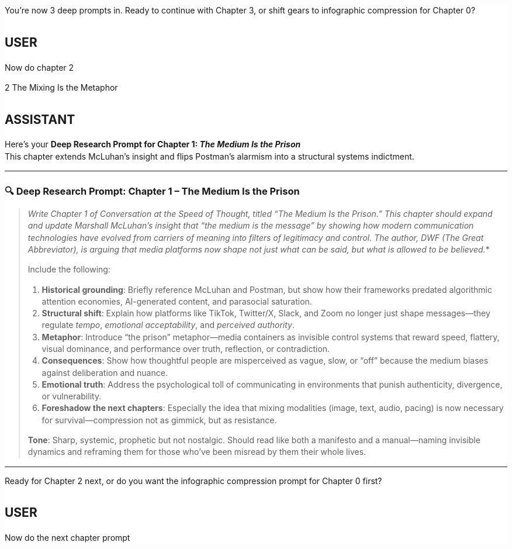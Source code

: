 
You’re now 3 deep prompts in. Ready to continue with Chapter 3, or shift gears to infographic compression for Chapter 0?

## USER
Now do chapter 2 

2
The Mixing Is the Metaphor




## ASSISTANT
Here’s your **Deep Research Prompt for Chapter 1: _The Medium Is the Prison_**  
This chapter extends McLuhan’s insight and flips Postman’s alarmism into a structural systems indictment.

---

### 🔍 **Deep Research Prompt: Chapter 1 – The Medium Is the Prison**

> **Write Chapter 1 of _Conversation at the Speed of Thought_, titled “The Medium Is the Prison.” This chapter should expand and update Marshall McLuhan’s insight that “the medium is the message” by showing how modern communication technologies have evolved from carriers of meaning into filters of legitimacy and control. The author, DWF* (The Great Abbreviator), is arguing that media platforms now shape not just what can be said, but what is allowed to be *believed*.**
>
> Include the following:
>
> 1. **Historical grounding**: Briefly reference McLuhan and Postman, but show how their frameworks predated algorithmic attention economies, AI-generated content, and parasocial saturation.
> 2. **Structural shift**: Explain how platforms like TikTok, Twitter/X, Slack, and Zoom no longer just shape messages—they regulate *tempo*, *emotional acceptability*, and *perceived authority*.
> 3. **Metaphor**: Introduce “the prison” metaphor—media containers as invisible control systems that reward speed, flattery, visual dominance, and performance over truth, reflection, or contradiction.
> 4. **Consequences**: Show how thoughtful people are misperceived as vague, slow, or “off” because the medium biases against deliberation and nuance.
> 5. **Emotional truth**: Address the psychological toll of communicating in environments that punish authenticity, divergence, or vulnerability.
> 6. **Foreshadow the next chapters**: Especially the idea that mixing modalities (image, text, audio, pacing) is now necessary for survival—compression not as gimmick, but as resistance.
>
> **Tone**: Sharp, systemic, prophetic but not nostalgic. Should read like both a manifesto and a manual—naming invisible dynamics and reframing them for those who’ve been misread by them their whole lives.

---

Ready for Chapter 2 next, or do you want the infographic compression prompt for Chapter 0 first?

## USER
Now do the next chapter prompt 
